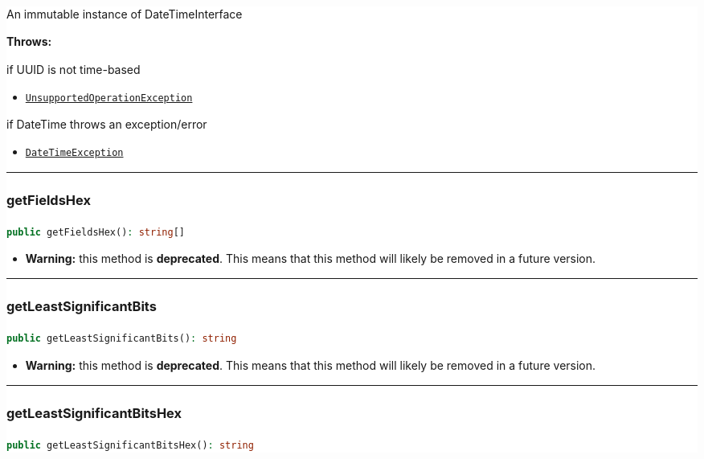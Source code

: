 An immutable instance of DateTimeInterface



**Throws:**
<p>if UUID is not time-based</p>

- [`UnsupportedOperationException`](../Exception/UnsupportedOperationException.md)
<p>if DateTime throws an exception/error</p>

- [`DateTimeException`](../Exception/DateTimeException.md)



***

### getFieldsHex



```php
public getFieldsHex(): string[]
```






* **Warning:** this method is **deprecated**. This means that this method will likely be removed in a future version.







***

### getLeastSignificantBits



```php
public getLeastSignificantBits(): string
```






* **Warning:** this method is **deprecated**. This means that this method will likely be removed in a future version.







***

### getLeastSignificantBitsHex



```php
public getLeastSignificantBitsHex(): string
```
